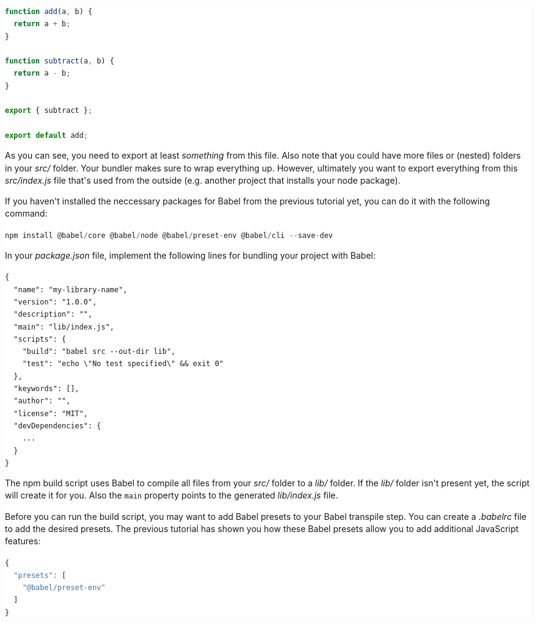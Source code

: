 ```javascript
function add(a, b) {
  return a + b;
}

function subtract(a, b) {
  return a - b;
}

export { subtract };

export default add;
```

As you can see, you need to export at least *something* from this file. Also note that you could have more files or (nested) folders in your *src/* folder. Your bundler makes sure to wrap everything up. However, ultimately you want to export everything from this *src/index.js* file that's used from the outside (e.g. another project that installs your node package).

If you haven't installed the neccessary packages for Babel from the previous tutorial yet, you can do it with the following command:

```javascript
npm install @babel/core @babel/node @babel/preset-env @babel/cli --save-dev
```

In your *package.json* file, implement the following lines for bundling your project with Babel:

```javascript{5,7}
{
  "name": "my-library-name",
  "version": "1.0.0",
  "description": "",
  "main": "lib/index.js",
  "scripts": {
    "build": "babel src --out-dir lib",
    "test": "echo \"No test specified\" && exit 0"
  },
  "keywords": [],
  "author": "",
  "license": "MIT",
  "devDependencies": {
    ...
  }
}
```

The npm build script uses Babel to compile all files from your *src/* folder to a *lib/* folder. If the *lib/* folder isn't present yet, the script will create it for you. Also the `main` property points to the generated *lib/index.js* file.

Before you can run the build script, you may want to add Babel presets to your Babel transpile step. You can create a *.babelrc* file to add the desired presets. The previous tutorial has shown you how these Babel presets allow you to add additional JavaScript features:

```javascript
{
  "presets": [
    "@babel/preset-env"
  ]
}
```
